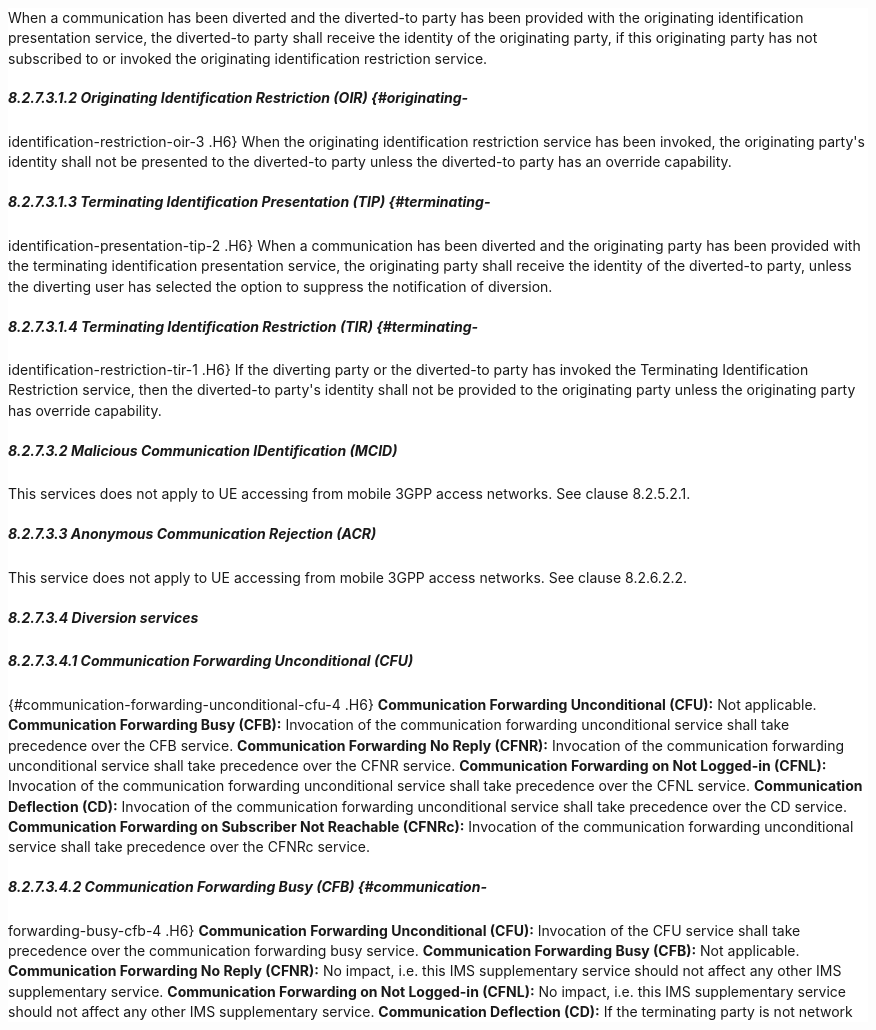 When a communication has been diverted and the diverted-to party has been
provided with the originating identification presentation service, the
diverted-to party shall receive the identity of the originating party, if this
originating party has not subscribed to or invoked the originating
identification restriction service.
##### 8.2.7.3.1.2 Originating Identification Restriction (OIR) {#originating-
identification-restriction-oir-3 .H6}
When the originating identification restriction service has been invoked, the
originating party\'s identity shall not be presented to the diverted-to party
unless the diverted-to party has an override capability.
##### 8.2.7.3.1.3 Terminating Identification Presentation (TIP) {#terminating-
identification-presentation-tip-2 .H6}
When a communication has been diverted and the originating party has been
provided with the terminating identification presentation service, the
originating party shall receive the identity of the diverted-to party, unless
the diverting user has selected the option to suppress the notification of
diversion.
##### 8.2.7.3.1.4 Terminating Identification Restriction (TIR) {#terminating-
identification-restriction-tir-1 .H6}
If the diverting party or the diverted-to party has invoked the Terminating
Identification Restriction service, then the diverted-to party\'s identity
shall not be provided to the originating party unless the originating party
has override capability.
##### 8.2.7.3.2 Malicious Communication IDentification **(MCID)**
This services does not apply to UE accessing from mobile 3GPP access networks.
See clause 8.2.5.2.1.
##### 8.2.7.3.3 Anonymous Communication Rejection (ACR)
This service does not apply to UE accessing from mobile 3GPP access networks.
See clause 8.2.6.2.2.
##### 8.2.7.3.4 Diversion services
##### 8.2.7.3.4.1 Communication Forwarding Unconditional (CFU)
{#communication-forwarding-unconditional-cfu-4 .H6}
**Communication Forwarding Unconditional (CFU):** Not applicable.
**Communication Forwarding Busy (CFB):** Invocation of the communication
forwarding unconditional service shall take precedence over the CFB service.
**Communication Forwarding No Reply (CFNR):** Invocation of the communication
forwarding unconditional service shall take precedence over the CFNR service.
**Communication Forwarding on Not Logged-in (CFNL):** Invocation of the
communication forwarding unconditional service shall take precedence over the
CFNL service.
**Communication Deflection (CD):** Invocation of the communication forwarding
unconditional service shall take precedence over the CD service.
**Communication Forwarding on Subscriber Not Reachable (CFNRc):** Invocation
of the communication forwarding unconditional service shall take precedence
over the CFNRc service.
##### 8.2.7.3.4.2 Communication Forwarding Busy (CFB) {#communication-
forwarding-busy-cfb-4 .H6}
**Communication Forwarding Unconditional (CFU):** Invocation of the CFU
service shall take precedence over the communication forwarding busy service.
**Communication Forwarding Busy (CFB):** Not applicable.
**Communication Forwarding No Reply (CFNR):** No impact, i.e. this IMS
supplementary service should not affect any other IMS supplementary service.
**Communication Forwarding on Not Logged-in (CFNL):** No impact, i.e. this IMS
supplementary service should not affect any other IMS supplementary service.
**Communication Deflection (CD):** If the terminating party is not network